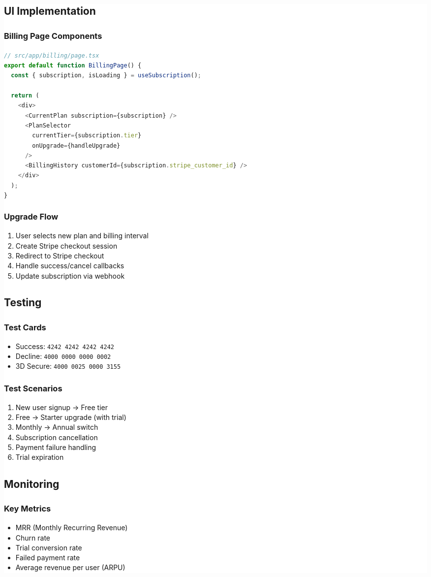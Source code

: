 ## UI Implementation

### Billing Page Components
```typescript
// src/app/billing/page.tsx
export default function BillingPage() {
  const { subscription, isLoading } = useSubscription();
  
  return (
    <div>
      <CurrentPlan subscription={subscription} />
      <PlanSelector 
        currentTier={subscription.tier}
        onUpgrade={handleUpgrade}
      />
      <BillingHistory customerId={subscription.stripe_customer_id} />
    </div>
  );
}
```

### Upgrade Flow
1. User selects new plan and billing interval
2. Create Stripe checkout session
3. Redirect to Stripe checkout
4. Handle success/cancel callbacks
5. Update subscription via webhook

## Testing

### Test Cards
- Success: `4242 4242 4242 4242`
- Decline: `4000 0000 0000 0002`
- 3D Secure: `4000 0025 0000 3155`

### Test Scenarios
1. New user signup → Free tier
2. Free → Starter upgrade (with trial)
3. Monthly → Annual switch
4. Subscription cancellation
5. Payment failure handling
6. Trial expiration

## Monitoring

### Key Metrics
- MRR (Monthly Recurring Revenue)
- Churn rate
- Trial conversion rate
- Failed payment rate
- Average revenue per user (ARPU)
